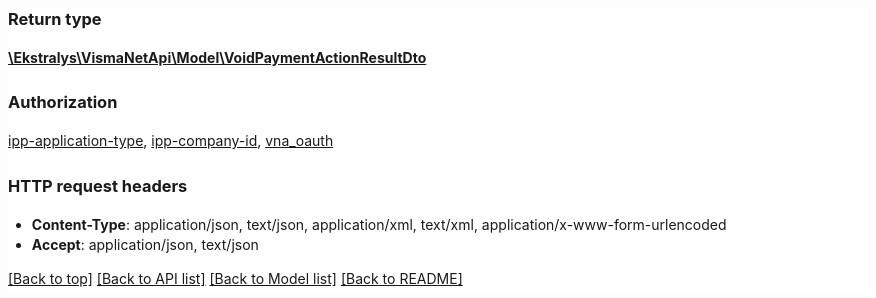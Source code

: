 ### Return type

[**\Ekstralys\VismaNetApi\Model\VoidPaymentActionResultDto**](../Model/VoidPaymentActionResultDto.md)

### Authorization

[ipp-application-type](../../README.md#ipp-application-type), [ipp-company-id](../../README.md#ipp-company-id), [vna_oauth](../../README.md#vna_oauth)

### HTTP request headers

 - **Content-Type**: application/json, text/json, application/xml, text/xml, application/x-www-form-urlencoded
 - **Accept**: application/json, text/json

[[Back to top]](#) [[Back to API list]](../../README.md#documentation-for-api-endpoints) [[Back to Model list]](../../README.md#documentation-for-models) [[Back to README]](../../README.md)

